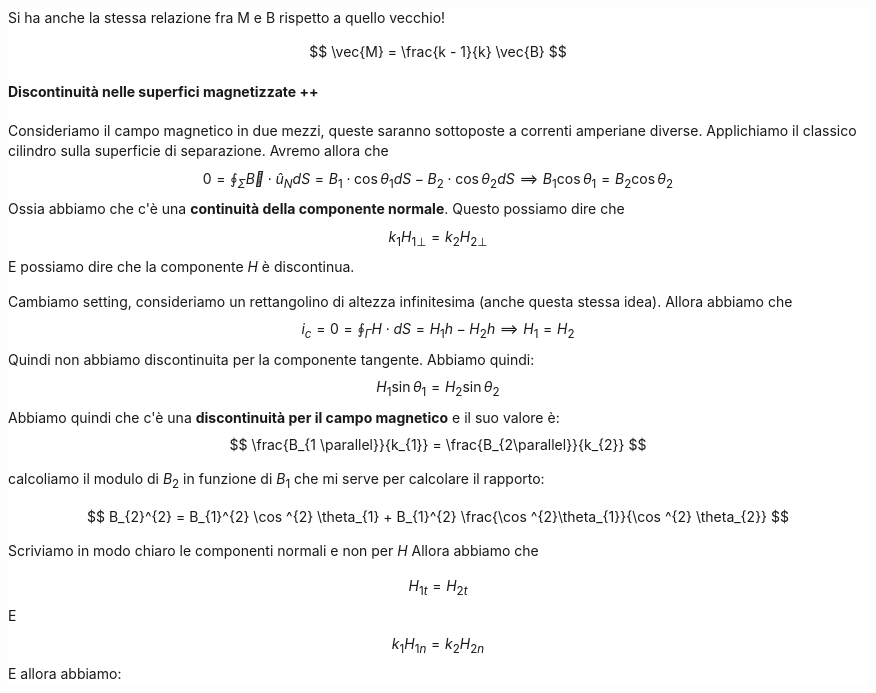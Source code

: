 Si ha anche la stessa relazione fra M e B rispetto a quello vecchio!

$$
\vec{M} = \frac{k - 1}{k} \vec{B}
$$

#### Discontinuità nelle superfici magnetizzate ++

Consideriamo il campo magnetico in due mezzi, queste saranno sottoposte a correnti amperiane diverse.
Applichiamo il classico cilindro sulla superficie di separazione.
Avremo allora che
$$
0 = \oint_{\Sigma}\vec{B} \cdot \hat{u}_{N} dS = B_{1}\cdot \cos \theta_{1} dS - B_{2} \cdot \cos \theta_{2} dS 
\implies B_{1} \cos \theta_{1} = B_{2}\cos \theta_{2}
$$
Ossia abbiamo che c'è una **continuità della componente normale**.
Questo possiamo dire che 
$$
k_{1} H_{1 \perp} = k_{2} H_{2\perp}
$$
E possiamo dire che la componente $H$ è discontinua.

Cambiamo setting, consideriamo un rettangolino di altezza infinitesima (anche questa stessa idea).
Allora abbiamo che 
$$
i_{c} = 0 = \oint_{\Gamma} H\cdot dS = H_{1}h - H_{2}h \implies H_{1} = H_{2}
$$
Quindi non abbiamo discontinuita per la componente tangente.
Abbiamo quindi:
$$
H_{1} \sin \theta_{1} = H_{2} \sin \theta_{2}
$$
Abbiamo quindi che c'è una **discontinuità per il campo magnetico** e il suo valore è:
$$
\frac{B_{1 \parallel}}{k_{1}} = \frac{B_{2\parallel}}{k_{2}}
$$

calcoliamo il modulo di $B_{2}$ in funzione di $B_{1}$ che mi serve per calcolare il rapporto:

$$
B_{2}^{2} = B_{1}^{2} \cos ^{2} \theta_{1} + B_{1}^{2} \frac{\cos ^{2}\theta_{1}}{\cos ^{2} \theta_{2}}
$$

Scriviamo in modo chiaro le componenti normali e non per $H$
Allora abbiamo che 

$$
H_{1t} = H_{2t}
$$
E 
$$
k_{1}H_{1n} = k_{2}H_{2n}
$$
E allora abbiamo:
